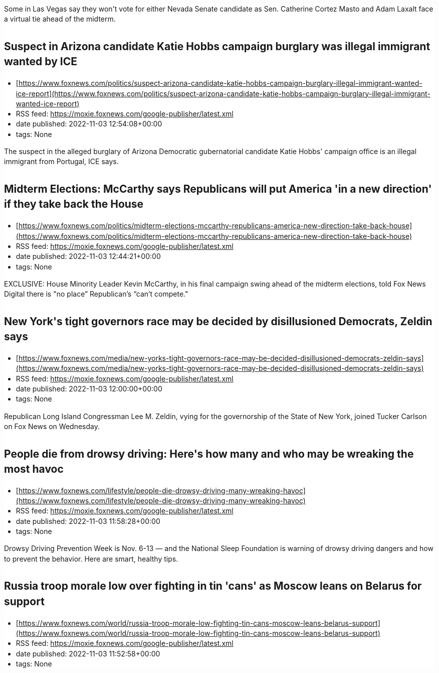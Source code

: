 Some in Las Vegas say they won't vote for either Nevada Senate candidate as Sen. Catherine Cortez Masto and Adam Laxalt face a virtual tie ahead of the midterm.

## Suspect in Arizona candidate Katie Hobbs campaign burglary was illegal immigrant wanted by ICE
 - [https://www.foxnews.com/politics/suspect-arizona-candidate-katie-hobbs-campaign-burglary-illegal-immigrant-wanted-ice-report](https://www.foxnews.com/politics/suspect-arizona-candidate-katie-hobbs-campaign-burglary-illegal-immigrant-wanted-ice-report)
 - RSS feed: https://moxie.foxnews.com/google-publisher/latest.xml
 - date published: 2022-11-03 12:54:08+00:00
 - tags: None

The suspect in the alleged burglary of Arizona Democratic gubernatorial candidate Katie Hobbs' campaign office is an illegal immigrant from Portugal, ICE says.

## Midterm Elections: McCarthy says Republicans will put America 'in a new direction' if they take back the House
 - [https://www.foxnews.com/politics/midterm-elections-mccarthy-republicans-america-new-direction-take-back-house](https://www.foxnews.com/politics/midterm-elections-mccarthy-republicans-america-new-direction-take-back-house)
 - RSS feed: https://moxie.foxnews.com/google-publisher/latest.xml
 - date published: 2022-11-03 12:44:21+00:00
 - tags: None

EXCLUSIVE: House Minority Leader Kevin McCarthy, in his final campaign swing ahead of the midterm elections, told Fox News Digital there is "no place” Republican’s “can’t compete."

## New York's tight governors race may be decided by disillusioned Democrats, Zeldin says
 - [https://www.foxnews.com/media/new-yorks-tight-governors-race-may-be-decided-disillusioned-democrats-zeldin-says](https://www.foxnews.com/media/new-yorks-tight-governors-race-may-be-decided-disillusioned-democrats-zeldin-says)
 - RSS feed: https://moxie.foxnews.com/google-publisher/latest.xml
 - date published: 2022-11-03 12:00:00+00:00
 - tags: None

Republican Long Island Congressman Lee M. Zeldin, vying for the governorship of the State of New York, joined Tucker Carlson on Fox News on Wednesday.

## People die from drowsy driving: Here's how many and who may be wreaking the most havoc
 - [https://www.foxnews.com/lifestyle/people-die-drowsy-driving-many-wreaking-havoc](https://www.foxnews.com/lifestyle/people-die-drowsy-driving-many-wreaking-havoc)
 - RSS feed: https://moxie.foxnews.com/google-publisher/latest.xml
 - date published: 2022-11-03 11:58:28+00:00
 - tags: None

Drowsy Driving Prevention Week is Nov. 6-13 — and the National Sleep Foundation is warning of drowsy driving dangers and how to prevent the behavior. Here are smart, healthy tips.

## Russia troop morale low over fighting in tin 'cans' as Moscow leans on Belarus for support
 - [https://www.foxnews.com/world/russia-troop-morale-low-fighting-tin-cans-moscow-leans-belarus-support](https://www.foxnews.com/world/russia-troop-morale-low-fighting-tin-cans-moscow-leans-belarus-support)
 - RSS feed: https://moxie.foxnews.com/google-publisher/latest.xml
 - date published: 2022-11-03 11:52:58+00:00
 - tags: None
